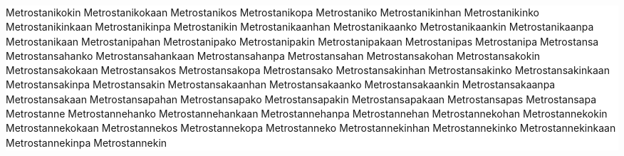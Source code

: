 Metrostanikokin
Metrostanikokaan
Metrostanikos
Metrostanikopa
Metrostaniko
Metrostanikinhan
Metrostanikinko
Metrostanikinkaan
Metrostanikinpa
Metrostanikin
Metrostanikaanhan
Metrostanikaanko
Metrostanikaankin
Metrostanikaanpa
Metrostanikaan
Metrostanipahan
Metrostanipako
Metrostanipakin
Metrostanipakaan
Metrostanipas
Metrostanipa
Metrostansa
Metrostansahanko
Metrostansahankaan
Metrostansahanpa
Metrostansahan
Metrostansakohan
Metrostansakokin
Metrostansakokaan
Metrostansakos
Metrostansakopa
Metrostansako
Metrostansakinhan
Metrostansakinko
Metrostansakinkaan
Metrostansakinpa
Metrostansakin
Metrostansakaanhan
Metrostansakaanko
Metrostansakaankin
Metrostansakaanpa
Metrostansakaan
Metrostansapahan
Metrostansapako
Metrostansapakin
Metrostansapakaan
Metrostansapas
Metrostansapa
Metrostanne
Metrostannehanko
Metrostannehankaan
Metrostannehanpa
Metrostannehan
Metrostannekohan
Metrostannekokin
Metrostannekokaan
Metrostannekos
Metrostannekopa
Metrostanneko
Metrostannekinhan
Metrostannekinko
Metrostannekinkaan
Metrostannekinpa
Metrostannekin